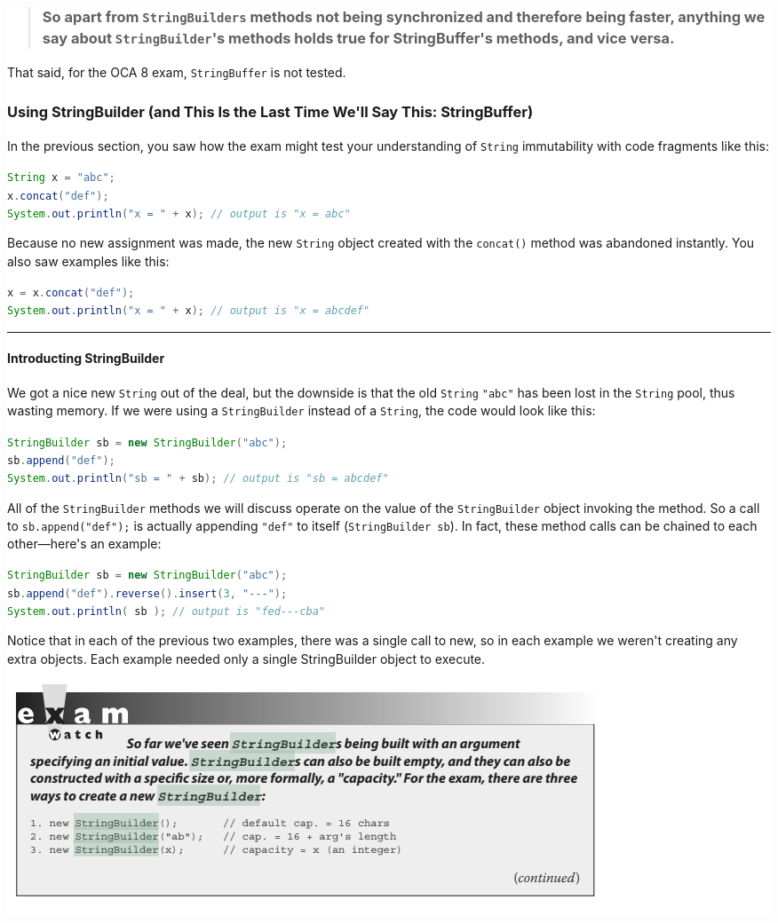 > ### So apart from `StringBuilders` methods not being synchronized and therefore being faster, anything we say about `StringBuilder`'s methods holds true for StringBuffer's methods, and vice versa.

That said, for the OCA 8 exam, `StringBuffer` is not tested.

### Using StringBuilder (and This Is the Last Time We'll Say This: StringBuffer)

In the previous section, you saw how the exam might test your understanding of `String` immutability with code fragments like this:

```java
String x = "abc";
x.concat("def");
System.out.println("x = " + x); // output is "x = abc"
```

Because no new assignment was made, the new `String` object created with the `concat()` method was abandoned instantly. You also saw examples like this:

```java String x = "abc";
x = x.concat("def");
System.out.println("x = " + x); // output is "x = abcdef"
```

---

#### Introducting StringBuilder

We got a nice new `String` out of the deal, but the downside is that the old `String` `"abc"` has been lost in the `String` pool, thus wasting memory. If we were using a `StringBuilder` instead of a `String`, the code would look like this:

```java
StringBuilder sb = new StringBuilder("abc");
sb.append("def");
System.out.println("sb = " + sb); // output is "sb = abcdef"
```

All of the `StringBuilder` methods we will discuss operate on the value of the `StringBuilder` object invoking the method. So a call to `sb.append("def");` is actually appending `"def"` to itself (`StringBuilder sb`). In fact, these method calls can be chained to each other—here's an example:

```java
StringBuilder sb = new StringBuilder("abc");
sb.append("def").reverse().insert(3, "---");
System.out.println( sb ); // output is "fed---cba"
```

Notice that in each of the previous two examples, there was a single call to new, so in each example we weren't creating any extra objects. Each example needed only a single StringBuilder object to execute.

![exam-watch-2](images/exam-watch-2.png)
